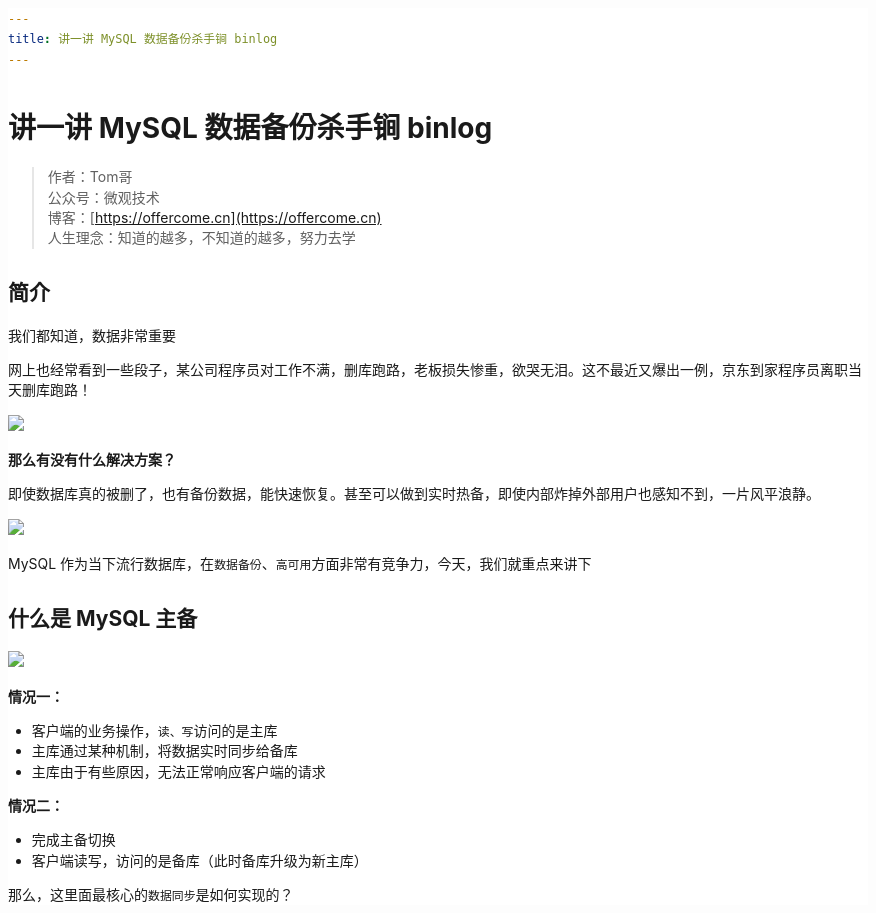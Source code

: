 ```yaml
---
title: 讲一讲 MySQL 数据备份杀手锏 binlog
---
```


# 讲一讲 MySQL 数据备份杀手锏 binlog


> 作者：Tom哥
> <br/>公众号：微观技术
> <br/> 博客：[https://offercome.cn](https://offercome.cn)
> <br/> 人生理念：知道的越多，不知道的越多，努力去学


## 简介

我们都知道，数据非常重要

网上也经常看到一些段子，某公司程序员对工作不满，删库跑路，老板损失惨重，欲哭无泪。这不最近又爆出一例，京东到家程序员离职当天删库跑路！

<div align="left">
    <img src="https://offercome.cn/images/middleware/mysql/3-13.jpg" width="260px">
</div>


**那么有没有什么解决方案？**

即使数据库真的被删了，也有备份数据，能快速恢复。甚至可以做到实时热备，即使内部炸掉外部用户也感知不到，一片风平浪静。

<div align="left">
    <img src="https://offercome.cn/images/middleware/mysql/3-1.jpg" width="260px">
</div>

MySQL 作为当下流行数据库，在`数据备份`、`高可用`方面非常有竞争力，今天，我们就重点来讲下

## 什么是 MySQL 主备

<div align="left">
    <img src="https://offercome.cn/images/middleware/mysql/3-2.jpg" width="500px">
</div>

**情况一：**

* 客户端的业务操作，`读、写`访问的是主库
* 主库通过某种机制，将数据实时同步给备库
* 主库由于有些原因，无法正常响应客户端的请求

**情况二：**

* 完成主备切换
* 客户端读写，访问的是备库（此时备库升级为新主库）

那么，这里面最核心的`数据同步`是如何实现的？
